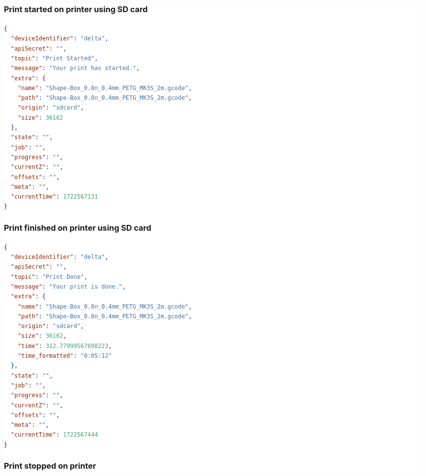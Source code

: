 
### Print started on printer using SD card

```json
{
  "deviceIdentifier": "delta",
  "apiSecret": "",
  "topic": "Print Started",
  "message": "Your print has started.",
  "extra": {
    "name": "Shape-Box_0.8n_0.4mm_PETG_MK3S_2m.gcode",
    "path": "Shape-Box_0.8n_0.4mm_PETG_MK3S_2m.gcode",
    "origin": "sdcard",
    "size": 36162
  },
  "state": "",
  "job": "",
  "progress": "",
  "currentZ": "",
  "offsets": "",
  "meta": "",
  "currentTime": 1722567131
}
```

### Print finished on printer using SD card

```json
{
  "deviceIdentifier": "delta",
  "apiSecret": "",
  "topic": "Print Done",
  "message": "Your print is done.",
  "extra": {
    "name": "Shape-Box_0.8n_0.4mm_PETG_MK3S_2m.gcode",
    "path": "Shape-Box_0.8n_0.4mm_PETG_MK3S_2m.gcode",
    "origin": "sdcard",
    "size": 36162,
    "time": 312.77999567898223,
    "time_formatted": "0:05:12"
  },
  "state": "",
  "job": "",
  "progress": "",
  "currentZ": "",
  "offsets": "",
  "meta": "",
  "currentTime": 1722567444
}
```

### Print stopped on printer
